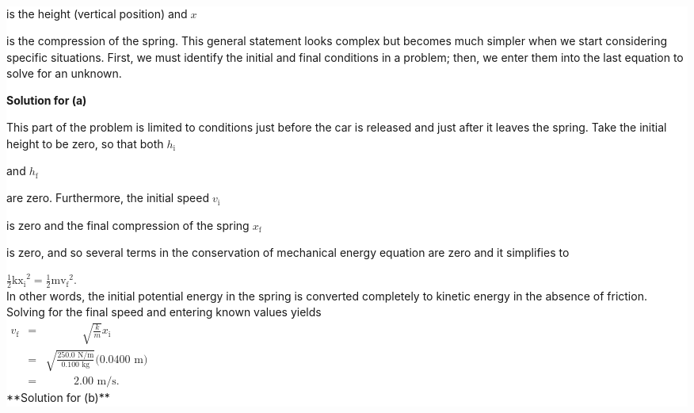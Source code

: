  is the height (vertical position) and <math xmlns="http://www.w3.org/1998/Math/MathML"><semantics><mrow><mrow><mi>x</mi></mrow><mrow /></mrow><annotation encoding="StarMath 5.0"> size 12{x} {}</annotation></semantics></math>

 is the compression of the spring. This general statement looks complex but becomes much simpler when we start considering specific situations. First, we must identify the initial and final conditions in a problem; then, we enter them into the last equation to solve for an unknown.

**Solution for (a)**

This part of the problem is limited to conditions just before the car is released and just after it leaves the spring. Take the initial height to be zero, so that both <math xmlns="http://www.w3.org/1998/Math/MathML"><semantics><mrow><mrow><msub><mi>h</mi><mrow><mtext>i</mtext></mrow></msub></mrow><mrow /></mrow><annotation encoding="StarMath 5.0"> size 12{h rSub { size 8{i} } } {}</annotation></semantics></math>

 and <math xmlns="http://www.w3.org/1998/Math/MathML"><semantics><mrow><mrow><msub><mi>h</mi><mrow><mtext>f</mtext></mrow></msub></mrow><mrow /></mrow><annotation encoding="StarMath 5.0"> size 12{h rSub { size 8{f} } } {}</annotation></semantics></math>

 are zero. Furthermore, the initial speed <math xmlns="http://www.w3.org/1998/Math/MathML"><semantics><mrow><mrow><msub><mi>v</mi><mrow><mtext>i</mtext></mrow></msub></mrow><mrow /></mrow><annotation encoding="StarMath 5.0"> size 12{v rSub { size 8{i} } } {}</annotation></semantics></math>

 is zero and the final compression of the spring <math xmlns="http://www.w3.org/1998/Math/MathML"><semantics><mrow><mrow><msub><mi>x</mi><mrow><mtext>f</mtext></mrow></msub></mrow><mrow /></mrow><annotation encoding="StarMath 5.0"> size 12{x rSub { size 8{f} } } {}</annotation></semantics></math>

 is zero, and so several terms in the conservation of mechanical energy equation are zero and it simplifies to

<div data-type="equation" id="eip-654">
<math xmlns="http://www.w3.org/1998/Math/MathML"> <semantics> <mrow> <mrow> <mrow> <mfrac> <mn>1</mn> <mn>2</mn> </mfrac> <mrow> <mrow> <msup> <msub> <mtext fontstyle="italic">kx</mtext> <mrow> <mn>i</mn> </mrow> </msub> <mn>2</mn> </msup> </mrow> <mo stretchy="false">=</mo> <mfrac> <mn>1</mn> <mn>2</mn> </mfrac> <msup> <msub> <mtext fontstyle="italic">mv</mtext> <mrow> <mn>f</mn> </mrow> </msub> <mrow> <mn>2</mn> </mrow> </msup> </mrow> <mtext>.</mtext> </mrow> </mrow> </mrow> </semantics> </math>
</div>
In other words, the initial potential energy in the spring is converted completely to kinetic energy in the absence of friction. Solving for the final speed and entering known values yields

<div data-type="equation" id="eip-196">
<math xmlns="http://www.w3.org/1998/Math/MathML"> <semantics> <mrow> <mrow> <mtable columnalign="left"> <mtr><mtd> <msub> <mi>v</mi> <mrow> <mn>f</mn> </mrow> </msub></mtd> <mtd> <mo stretchy="false">=</mo></mtd> <mtd> <mrow> <mrow> <mrow> <mrow> <msqrt> <mfrac> <mi>k</mi> <mi>m</mi> </mfrac> </msqrt> </mrow> <msub> <mi>x</mi> <mrow> <mn>i</mn> </mrow> </msub> </mrow> </mrow> </mrow></mtd> </mtr> <mtr><mtd /> <mtd> <mo stretchy="false">=</mo></mtd> <mtd> <mrow> <mrow> <msqrt> <mfrac> <mrow> <mtext>250</mtext> <mtext>.0 N/m</mtext> </mrow> <mrow> <mtext>0.100 kg</mtext> </mrow> </mfrac> </msqrt> </mrow> <mo stretchy="false">(</mo> <mtext>0.0400 m</mtext> <mo stretchy="false">)</mo> </mrow></mtd> </mtr> <mtr><mtd /> <mtd> <mo stretchy="false">=</mo></mtd> <mtd> <mrow> <mtext>2.00 m/s.</mtext> </mrow></mtd> </mtr> </mtable> </mrow> </mrow> <annotation encoding="StarMath 5.0">alignl { stack { size 12{v rSub { size 8{f} } = sqrt { { {k} over {m} } } x rSub { size 8{i} } } {} # " "= sqrt { { {"250" "." 0" N/m"} over {0 "." "100 kg"} } } \( 0 "." "0400"" m" \) {} # " "=2 "." "00"" m/s" "." {} } } {}</annotation> </semantics> </math>
</div>
**Solution for (b)**
